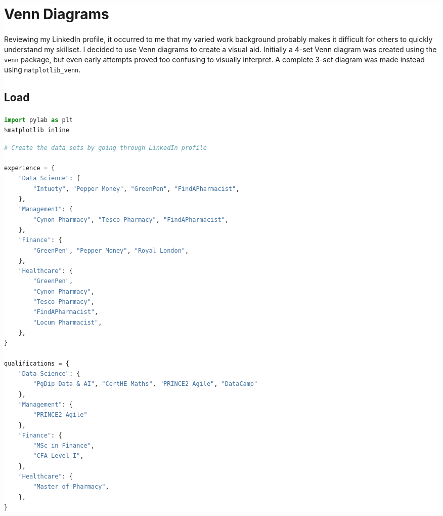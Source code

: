 # Venn Diagrams

Reviewing my LinkedIn profile, it occurred to me that my varied work background probably makes it difficult for others to quickly understand my skillset. I decided to use Venn diagrams to create a visual aid.
Initially a 4-set Venn diagram was created using the `venn` package, but even early attempts proved too confusing to visually interpret.
A complete 3-set diagram was made instead using `matplotlib_venn`.

## Load


```python
import pylab as plt
%matplotlib inline
```


```python
# Create the data sets by going through LinkedIn profile

experience = {
    "Data Science": {
        "Intuety", "Pepper Money", "GreenPen", "FindAPharmacist",
    },
    "Management": {
        "Cynon Pharmacy", "Tesco Pharmacy", "FindAPharmacist",
    },
    "Finance": {
        "GreenPen", "Pepper Money", "Royal London",
    },
    "Healthcare": {
        "GreenPen",
        "Cynon Pharmacy",
        "Tesco Pharmacy",
        "FindAPharmacist",
        "Locum Pharmacist",
    },
}

qualifications = {
    "Data Science": {
        "PgDip Data & AI", "CertHE Maths", "PRINCE2 Agile", "DataCamp"
    },
    "Management": {
        "PRINCE2 Agile"
    },
    "Finance": {
        "MSc in Finance",
        "CFA Level I",
    },
    "Healthcare": {
        "Master of Pharmacy",
    },
}
```
